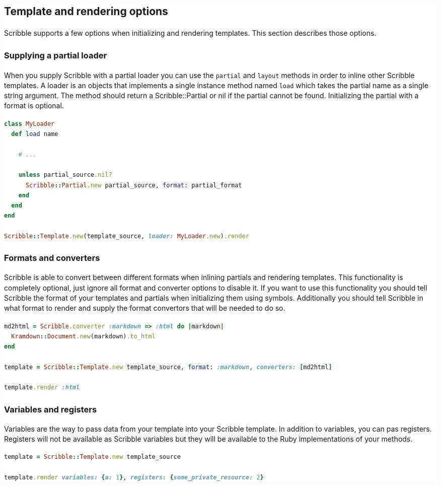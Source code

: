 ## Template and rendering options

Scribble supports a few options when initializing and rendering templates. This section describes those options.

### Supplying a partial loader

When you supply Scribble with a partial loader you can use the `partial` and `layout` methods in order to inline other Scribble templates. A loader is an objects that implements a single instance method named `load` which takes the partial name as a single string argument. The method should return a Scribble::Partial or nil if the partial cannot be found. Initializing the partial with a format is optional.

``` ruby
class MyLoader
  def load name

    # ...

    unless partial_source.nil?
      Scribble::Partial.new partial_source, format: partial_format
    end
  end
end

Scribble::Template.new(template_source, loader: MyLoader.new).render
```

### Formats and converters

Scribble is able to convert between different formats when inlining partials and rendering templates. This functionality is completely optional, just ignore all format and converter options to disable it. If you want to use this functionality you should tell Scribble the format of your templates and partials when initializing them using symbols. Additionally you should tell Scribble in what format to render and supply the format convertors that will be needed to do so.

``` ruby
md2html = Scribble.converter :markdown => :html do |markdown|
  Kramdown::Document.new(markdown).to_html
end

template = Scribble::Template.new template_source, format: :markdown, converters: [md2html]

template.render :html
```

### Variables and registers

Variables are the way to pass data from your template into your Scribble template. In addition to variables, you can pas registers. Registers will not be available as Scribble variables but they will be available to the Ruby implementations of your methods.


``` ruby
template = Scribble::Template.new template_source

template.render variables: {a: 1}, registers: {some_private_resource: 2}
```
